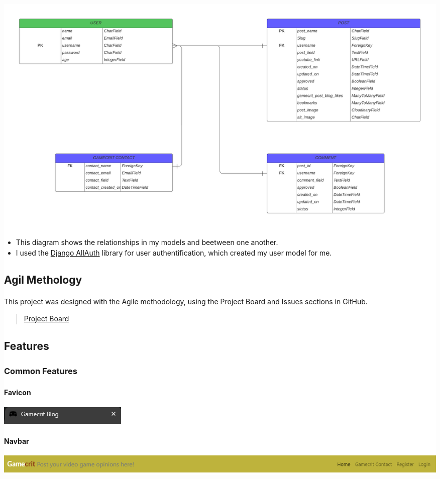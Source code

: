 ![ERD Diagram](/docs/readme-images/erd-diagram-gamecrit.png)

- This diagram shows the relationships in my models and beetween one another.
- I used the [Django AllAuth](https://docs.allauth.org/en/latest/) library for user authentification, which created my user model for me.

## Agil Methology

This project was designed with the Agile methodology, using the Project Board and Issues sections in GitHub.

>[Project Board](https://github.com/users/FlorianS4/projects/8)

## Features
### Common Features

#### Favicon

![Favicon](/docs/readme-images/favicon.png)

#### Navbar

![Navbar desktop login view](/docs/readme-images/navbar-login-desktop.png)

